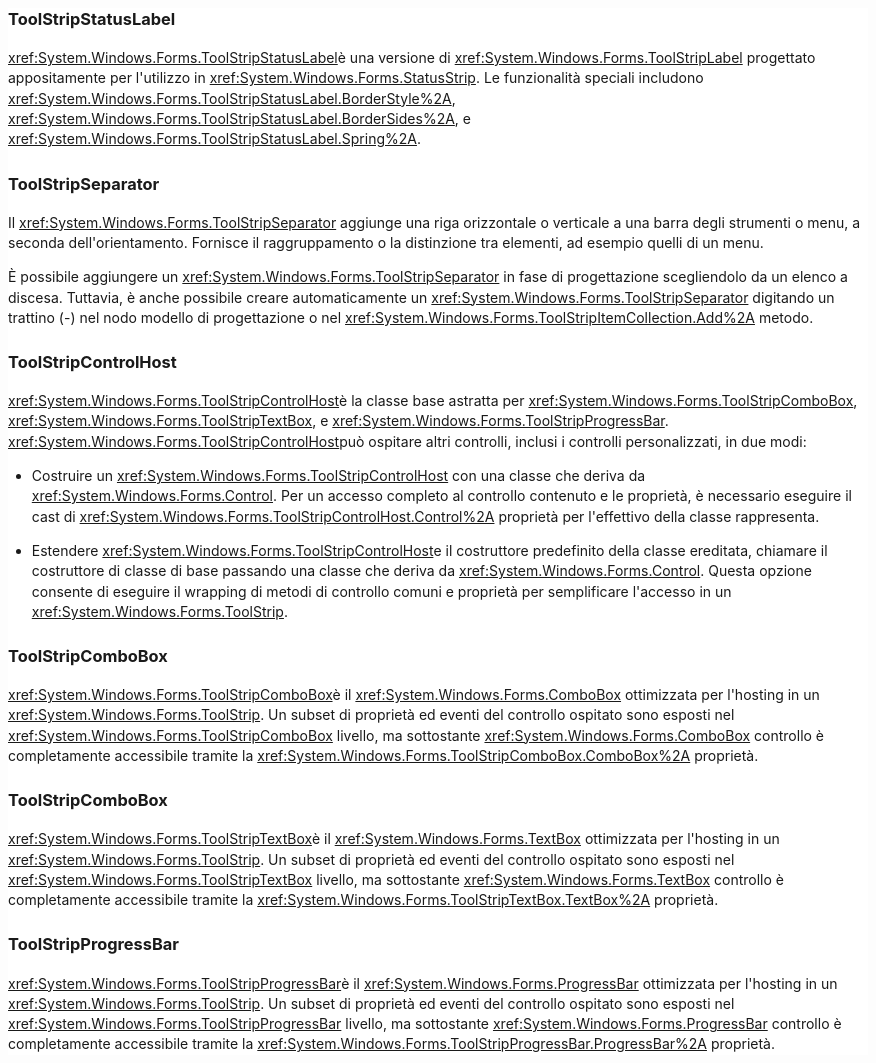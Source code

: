 ### <a name="toolstripstatuslabel"></a>ToolStripStatusLabel  
 <xref:System.Windows.Forms.ToolStripStatusLabel>è una versione di <xref:System.Windows.Forms.ToolStripLabel> progettato appositamente per l'utilizzo in <xref:System.Windows.Forms.StatusStrip>. Le funzionalità speciali includono <xref:System.Windows.Forms.ToolStripStatusLabel.BorderStyle%2A>, <xref:System.Windows.Forms.ToolStripStatusLabel.BorderSides%2A>, e <xref:System.Windows.Forms.ToolStripStatusLabel.Spring%2A>.  
  
### <a name="toolstripseparator"></a>ToolStripSeparator  
 Il <xref:System.Windows.Forms.ToolStripSeparator> aggiunge una riga orizzontale o verticale a una barra degli strumenti o menu, a seconda dell'orientamento. Fornisce il raggruppamento o la distinzione tra elementi, ad esempio quelli di un menu.  
  
 È possibile aggiungere un <xref:System.Windows.Forms.ToolStripSeparator> in fase di progettazione scegliendolo da un elenco a discesa. Tuttavia, è anche possibile creare automaticamente un <xref:System.Windows.Forms.ToolStripSeparator> digitando un trattino (-) nel nodo modello di progettazione o nel <xref:System.Windows.Forms.ToolStripItemCollection.Add%2A> metodo.  
  
### <a name="toolstripcontrolhost"></a>ToolStripControlHost  
 <xref:System.Windows.Forms.ToolStripControlHost>è la classe base astratta per <xref:System.Windows.Forms.ToolStripComboBox>, <xref:System.Windows.Forms.ToolStripTextBox>, e <xref:System.Windows.Forms.ToolStripProgressBar>. <xref:System.Windows.Forms.ToolStripControlHost>può ospitare altri controlli, inclusi i controlli personalizzati, in due modi:  
  
-   Costruire un <xref:System.Windows.Forms.ToolStripControlHost> con una classe che deriva da <xref:System.Windows.Forms.Control>. Per un accesso completo al controllo contenuto e le proprietà, è necessario eseguire il cast di <xref:System.Windows.Forms.ToolStripControlHost.Control%2A> proprietà per l'effettivo della classe rappresenta.  
  
-   Estendere <xref:System.Windows.Forms.ToolStripControlHost>e il costruttore predefinito della classe ereditata, chiamare il costruttore di classe di base passando una classe che deriva da <xref:System.Windows.Forms.Control>. Questa opzione consente di eseguire il wrapping di metodi di controllo comuni e proprietà per semplificare l'accesso in un <xref:System.Windows.Forms.ToolStrip>.  
  
### <a name="toolstripcombobox"></a>ToolStripComboBox  
 <xref:System.Windows.Forms.ToolStripComboBox>è il <xref:System.Windows.Forms.ComboBox> ottimizzata per l'hosting in un <xref:System.Windows.Forms.ToolStrip>. Un subset di proprietà ed eventi del controllo ospitato sono esposti nel <xref:System.Windows.Forms.ToolStripComboBox> livello, ma sottostante <xref:System.Windows.Forms.ComboBox> controllo è completamente accessibile tramite la <xref:System.Windows.Forms.ToolStripComboBox.ComboBox%2A> proprietà.  
  
### <a name="toolstriptextbox"></a>ToolStripComboBox  
 <xref:System.Windows.Forms.ToolStripTextBox>è il <xref:System.Windows.Forms.TextBox> ottimizzata per l'hosting in un <xref:System.Windows.Forms.ToolStrip>. Un subset di proprietà ed eventi del controllo ospitato sono esposti nel <xref:System.Windows.Forms.ToolStripTextBox> livello, ma sottostante <xref:System.Windows.Forms.TextBox> controllo è completamente accessibile tramite la <xref:System.Windows.Forms.ToolStripTextBox.TextBox%2A> proprietà.  
  
### <a name="toolstripprogressbar"></a>ToolStripProgressBar  
 <xref:System.Windows.Forms.ToolStripProgressBar>è il <xref:System.Windows.Forms.ProgressBar> ottimizzata per l'hosting in un <xref:System.Windows.Forms.ToolStrip>. Un subset di proprietà ed eventi del controllo ospitato sono esposti nel <xref:System.Windows.Forms.ToolStripProgressBar> livello, ma sottostante <xref:System.Windows.Forms.ProgressBar> controllo è completamente accessibile tramite la <xref:System.Windows.Forms.ToolStripProgressBar.ProgressBar%2A> proprietà.  
  